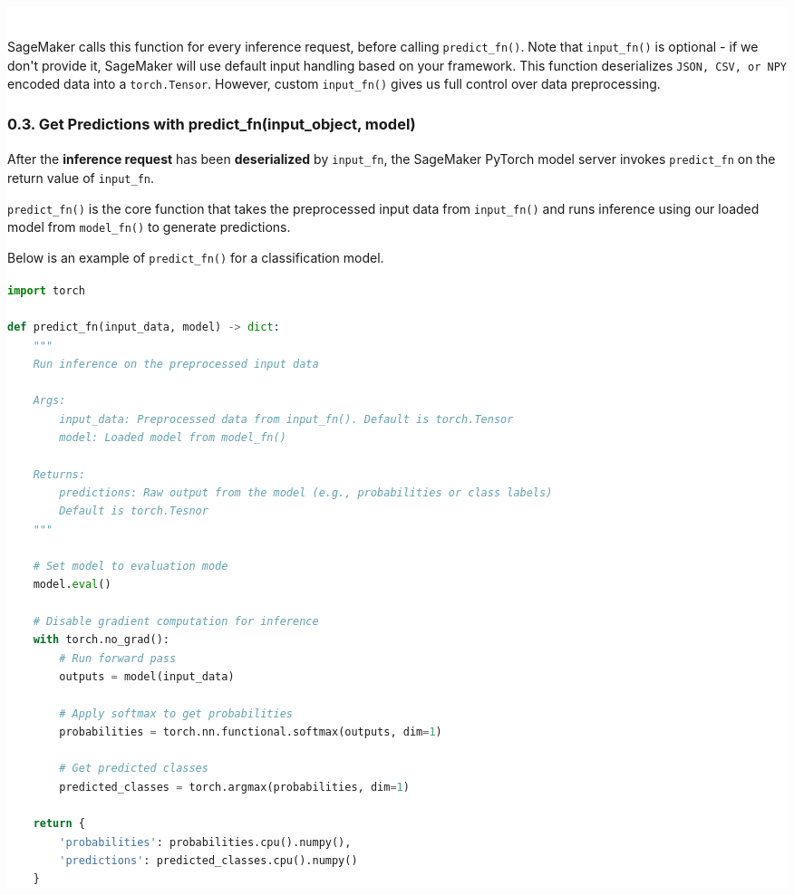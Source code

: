 ```python
    
```

SageMaker calls this function for every inference request, before calling `predict_fn()`. Note that `input_fn()` is optional - if we don't provide it, SageMaker will use default input handling based on your framework. This function deserializes `JSON, CSV, or NPY` encoded data into a `torch.Tensor`. However, custom `input_fn()` gives us full control over data preprocessing.

### 0.3. Get Predictions with predict_fn(input_object, model)

After the **inference request** has been **deserialized** by `input_fn`, the SageMaker PyTorch model server invokes `predict_fn` on the return value of `input_fn`.

`predict_fn()` is the core function that takes the preprocessed input data from `input_fn()` and runs inference using our loaded model from `model_fn()` to generate predictions.

Below is an example of `predict_fn()` for a classification model.

```python
import torch

def predict_fn(input_data, model) -> dict:
    """
    Run inference on the preprocessed input data
    
    Args:
        input_data: Preprocessed data from input_fn(). Default is torch.Tensor
        model: Loaded model from model_fn()
        
    Returns:
        predictions: Raw output from the model (e.g., probabilities or class labels)
        Default is torch.Tesnor
    """

    # Set model to evaluation mode
    model.eval()
    
    # Disable gradient computation for inference
    with torch.no_grad():
        # Run forward pass
        outputs = model(input_data)
        
        # Apply softmax to get probabilities
        probabilities = torch.nn.functional.softmax(outputs, dim=1)
        
        # Get predicted classes
        predicted_classes = torch.argmax(probabilities, dim=1)
    
    return {
        'probabilities': probabilities.cpu().numpy(),
        'predictions': predicted_classes.cpu().numpy()
    }
```
